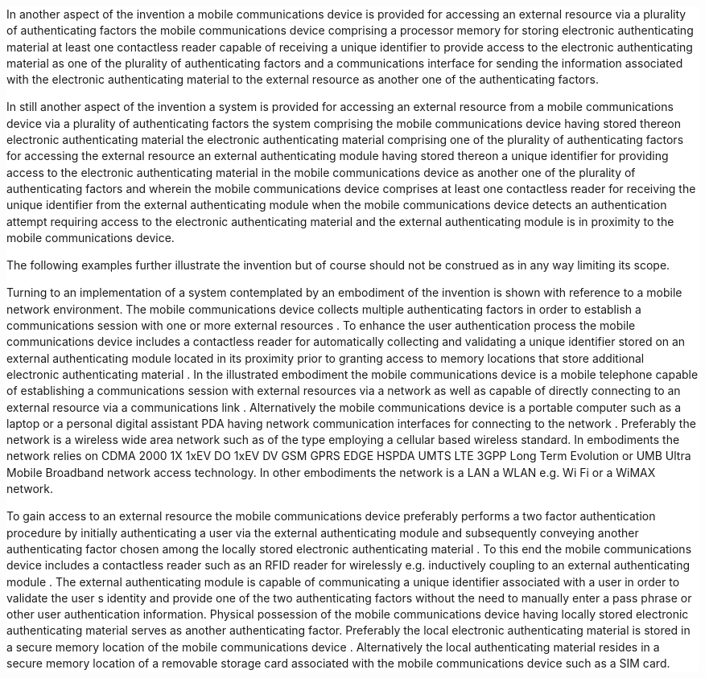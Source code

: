 In another aspect of the invention a mobile communications device is provided for accessing an external resource via a plurality of authenticating factors the mobile communications device comprising a processor memory for storing electronic authenticating material at least one contactless reader capable of receiving a unique identifier to provide access to the electronic authenticating material as one of the plurality of authenticating factors and a communications interface for sending the information associated with the electronic authenticating material to the external resource as another one of the authenticating factors.

In still another aspect of the invention a system is provided for accessing an external resource from a mobile communications device via a plurality of authenticating factors the system comprising the mobile communications device having stored thereon electronic authenticating material the electronic authenticating material comprising one of the plurality of authenticating factors for accessing the external resource an external authenticating module having stored thereon a unique identifier for providing access to the electronic authenticating material in the mobile communications device as another one of the plurality of authenticating factors and wherein the mobile communications device comprises at least one contactless reader for receiving the unique identifier from the external authenticating module when the mobile communications device detects an authentication attempt requiring access to the electronic authenticating material and the external authenticating module is in proximity to the mobile communications device.

The following examples further illustrate the invention but of course should not be construed as in any way limiting its scope.

Turning to an implementation of a system contemplated by an embodiment of the invention is shown with reference to a mobile network environment. The mobile communications device collects multiple authenticating factors in order to establish a communications session with one or more external resources . To enhance the user authentication process the mobile communications device includes a contactless reader for automatically collecting and validating a unique identifier stored on an external authenticating module located in its proximity prior to granting access to memory locations that store additional electronic authenticating material . In the illustrated embodiment the mobile communications device is a mobile telephone capable of establishing a communications session with external resources via a network as well as capable of directly connecting to an external resource via a communications link . Alternatively the mobile communications device is a portable computer such as a laptop or a personal digital assistant PDA having network communication interfaces for connecting to the network . Preferably the network is a wireless wide area network such as of the type employing a cellular based wireless standard. In embodiments the network relies on CDMA 2000 1X 1xEV DO 1xEV DV GSM GPRS EDGE HSPDA UMTS LTE 3GPP Long Term Evolution or UMB Ultra Mobile Broadband network access technology. In other embodiments the network is a LAN a WLAN e.g. Wi Fi or a WiMAX network.

To gain access to an external resource the mobile communications device preferably performs a two factor authentication procedure by initially authenticating a user via the external authenticating module and subsequently conveying another authenticating factor chosen among the locally stored electronic authenticating material . To this end the mobile communications device includes a contactless reader such as an RFID reader for wirelessly e.g. inductively coupling to an external authenticating module . The external authenticating module is capable of communicating a unique identifier associated with a user in order to validate the user s identity and provide one of the two authenticating factors without the need to manually enter a pass phrase or other user authentication information. Physical possession of the mobile communications device having locally stored electronic authenticating material serves as another authenticating factor. Preferably the local electronic authenticating material is stored in a secure memory location of the mobile communications device . Alternatively the local authenticating material resides in a secure memory location of a removable storage card associated with the mobile communications device such as a SIM card.
